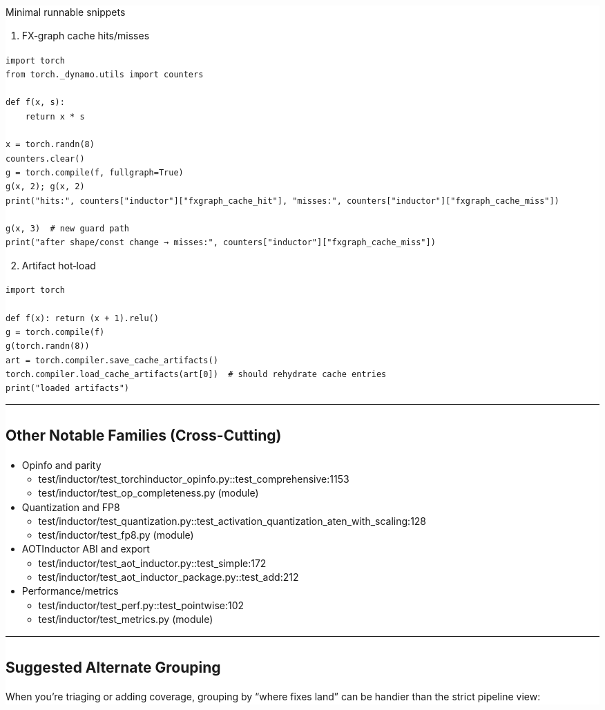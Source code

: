 Minimal runnable snippets
1) FX‑graph cache hits/misses
```
import torch
from torch._dynamo.utils import counters

def f(x, s):
    return x * s

x = torch.randn(8)
counters.clear()
g = torch.compile(f, fullgraph=True)
g(x, 2); g(x, 2)
print("hits:", counters["inductor"]["fxgraph_cache_hit"], "misses:", counters["inductor"]["fxgraph_cache_miss"])

g(x, 3)  # new guard path
print("after shape/const change → misses:", counters["inductor"]["fxgraph_cache_miss"])
```

2) Artifact hot‑load
```
import torch

def f(x): return (x + 1).relu()
g = torch.compile(f)
g(torch.randn(8))
art = torch.compiler.save_cache_artifacts()
torch.compiler.load_cache_artifacts(art[0])  # should rehydrate cache entries
print("loaded artifacts")
```

---

## Other Notable Families (Cross-Cutting)
- Opinfo and parity
  - test/inductor/test_torchinductor_opinfo.py::test_comprehensive:1153
  - test/inductor/test_op_completeness.py (module)
- Quantization and FP8
  - test/inductor/test_quantization.py::test_activation_quantization_aten_with_scaling:128
  - test/inductor/test_fp8.py (module)
- AOTInductor ABI and export
  - test/inductor/test_aot_inductor.py::test_simple:172
  - test/inductor/test_aot_inductor_package.py::test_add:212
- Performance/metrics
  - test/inductor/test_perf.py::test_pointwise:102
  - test/inductor/test_metrics.py (module)

---

## Suggested Alternate Grouping
When you’re triaging or adding coverage, grouping by “where fixes land” can be handier than the strict pipeline view:
